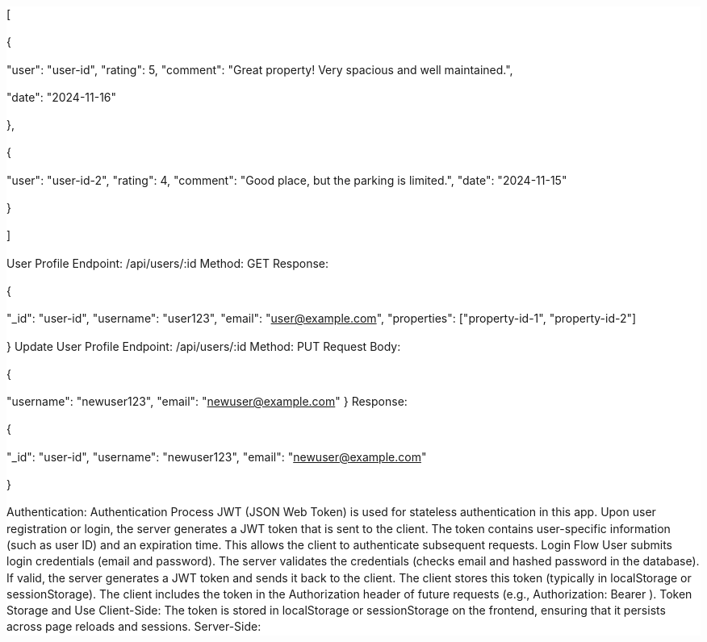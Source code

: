 [

{

"user": "user-id", "rating": 5,
"comment": "Great property! Very spacious and well
maintained.",

"date": "2024-11-16"

},

{

"user": "user-id-2", "rating": 4,
"comment": "Good place, but the parking is limited.",
"date": "2024-11-15"

}

]

User Profile
Endpoint: /api/users/:id
Method: GET
Response:

{

"_id": "user-id", "username": "user123", "email": "user@example.com",
"properties": ["property-id-1", "property-id-2"]

}
Update User Profile
Endpoint: /api/users/:id
Method: PUT
Request Body:

{

"username": "newuser123", "email": "newuser@example.com"
}
Response:

{

"_id": "user-id", "username": "newuser123",
"email": "newuser@example.com"

}

Authentication:
Authentication Process
JWT (JSON Web Token) is used for stateless authentication in this app.
Upon user registration or login, the server generates a
JWT token that is sent to the client.
The token contains user-specific information (such as user ID) and an expiration time. This allows the client to authenticate subsequent requests.
Login Flow
User submits login credentials (email and password).
The server validates the credentials (checks email and hashed password in the database).
If valid, the server generates a JWT token and sends it
back to the client.
The client stores this token (typically in localStorage or
sessionStorage).
The client includes the token in the Authorization header of future requests (e.g., Authorization: Bearer <token>).
Token Storage and Use
Client-Side:
The token is stored in localStorage or sessionStorage on the frontend, ensuring that it persists across page reloads and sessions.
Server-Side: